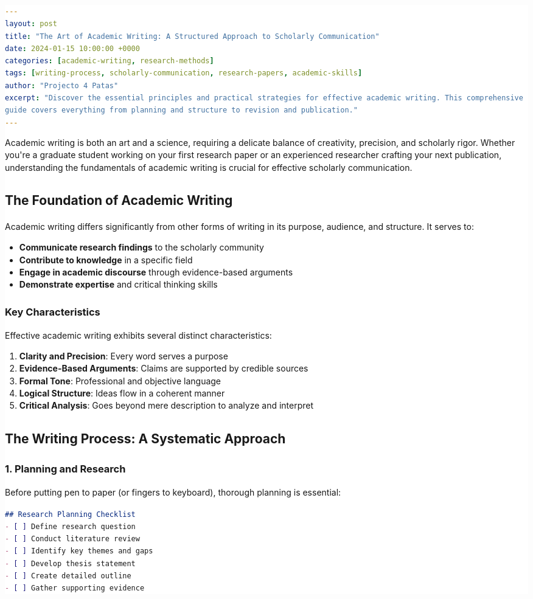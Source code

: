 ```yaml
---
layout: post
title: "The Art of Academic Writing: A Structured Approach to Scholarly Communication"
date: 2024-01-15 10:00:00 +0000
categories: [academic-writing, research-methods]
tags: [writing-process, scholarly-communication, research-papers, academic-skills]
author: "Projecto 4 Patas"
excerpt: "Discover the essential principles and practical strategies for effective academic writing. This comprehensive guide covers everything from planning and structure to revision and publication."
---
```


Academic writing is both an art and a science, requiring a delicate balance of creativity, precision, and scholarly rigor. Whether you're a graduate student working on your first research paper or an experienced researcher crafting your next publication, understanding the fundamentals of academic writing is crucial for effective scholarly communication.

## The Foundation of Academic Writing

Academic writing differs significantly from other forms of writing in its purpose, audience, and structure. It serves to:

- **Communicate research findings** to the scholarly community
- **Contribute to knowledge** in a specific field
- **Engage in academic discourse** through evidence-based arguments
- **Demonstrate expertise** and critical thinking skills

### Key Characteristics

Effective academic writing exhibits several distinct characteristics:

1. **Clarity and Precision**: Every word serves a purpose
2. **Evidence-Based Arguments**: Claims are supported by credible sources
3. **Formal Tone**: Professional and objective language
4. **Logical Structure**: Ideas flow in a coherent manner
5. **Critical Analysis**: Goes beyond mere description to analyze and interpret

## The Writing Process: A Systematic Approach

### 1. Planning and Research

Before putting pen to paper (or fingers to keyboard), thorough planning is essential:

```markdown
## Research Planning Checklist
- [ ] Define research question
- [ ] Conduct literature review
- [ ] Identify key themes and gaps
- [ ] Develop thesis statement
- [ ] Create detailed outline
- [ ] Gather supporting evidence
```
